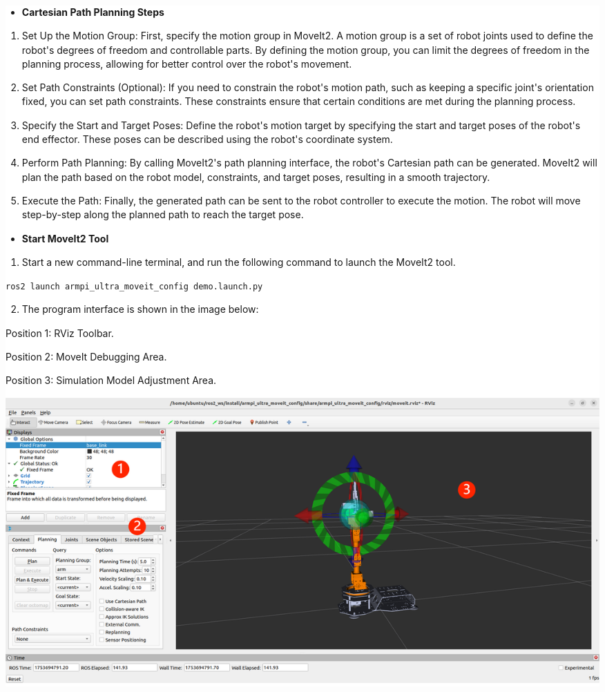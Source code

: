 * **Cartesian Path Planning Steps**

1)  Set Up the Motion Group: First, specify the motion group in MoveIt2. A motion group is a set of robot joints used to define the robot's degrees of freedom and controllable parts. By defining the motion group, you can limit the degrees of freedom in the planning process, allowing for better control over the robot's movement.

2)  Set Path Constraints (Optional): If you need to constrain the robot's motion path, such as keeping a specific joint's orientation fixed, you can set path constraints. These constraints ensure that certain conditions are met during the planning process.

3)  Specify the Start and Target Poses: Define the robot's motion target by specifying the start and target poses of the robot's end effector. These poses can be described using the robot's coordinate system.

4)  Perform Path Planning: By calling MoveIt2's path planning interface, the robot's Cartesian path can be generated. MoveIt2 will plan the path based on the robot model, constraints, and target poses, resulting in a smooth trajectory.

5)  Execute the Path: Finally, the generated path can be sent to the robot controller to execute the motion. The robot will move step-by-step along the planned path to reach the target pose.

* **Start MoveIt2 Tool**

1)  Start a new command-line terminal, and run the following command to launch the MoveIt2 tool.

```
ros2 launch armpi_ultra_moveit_config demo.launch.py
```

2)  The program interface is shown in the image below:

Position 1: RViz Toolbar.

Position 2: MoveIt Debugging Area.

Position 3: Simulation Model Adjustment Area.

<img class="common_img" src="../_static/media/chapter_8/section_4/media/image29.png"  />
